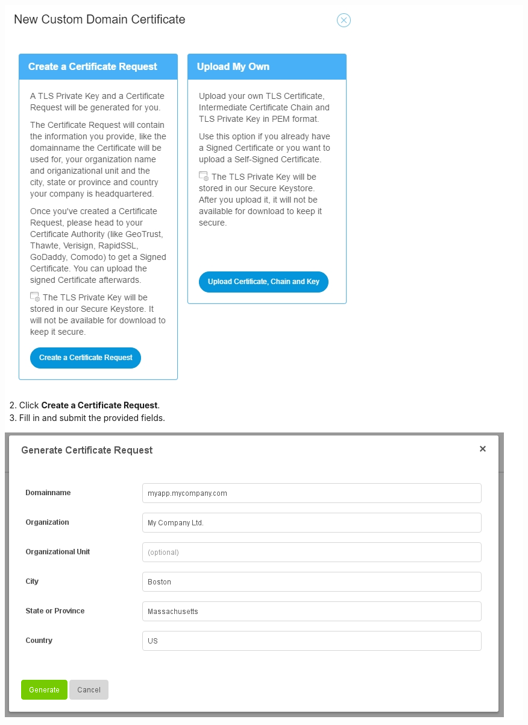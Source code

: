 ![](attachments/newcustomdomain.jpg)

2.  Click **Create a Certificate Request**.
3.  Fill in and submit the provided fields.

![](attachments/21168225.png)
